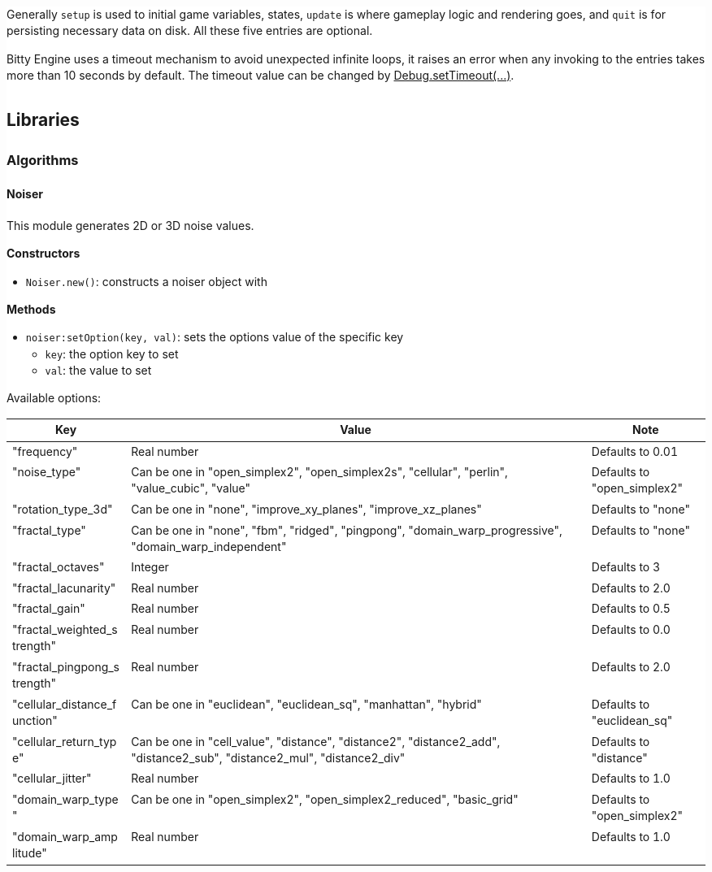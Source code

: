Generally `setup` is used to initial game variables, states, `update` is where gameplay logic and rendering goes, and `quit` is for persisting necessary data on disk. All these five entries are optional.

Bitty Engine uses a timeout mechanism to avoid unexpected infinite loops, it raises an error when any invoking to the entries takes more than 10 seconds by default. The timeout value can be changed by [Debug.setTimeout(...)](#debug).

## Libraries

### Algorithms

#### Noiser

This module generates 2D or 3D noise values.

**Constructors**

* `Noiser.new()`: constructs a noiser object with

**Methods**

* `noiser:setOption(key, val)`: sets the options value of the specific key
	* `key`: the option key to set
	* `val`: the value to set

Available options:

| Key | Value | Note |
|---|---|---|
| "frequency" | Real number | Defaults to 0.01 |
| "noise_type" | Can be one in "open_simplex2", "open_simplex2s", "cellular", "perlin", "value_cubic", "value" | Defaults to "open_simplex2" |
| "rotation_type_3d" | Can be one in "none", "improve_xy_planes", "improve_xz_planes" | Defaults to "none" |
| "fractal_type" | Can be one in "none", "fbm", "ridged", "pingpong", "domain_warp_progressive", "domain_warp_independent" | Defaults to "none" |
| "fractal_octaves" | Integer | Defaults to 3 |
| "fractal_lacunarity" | Real number | Defaults to 2.0 |
| "fractal_gain" | Real number | Defaults to 0.5 |
| "fractal_weighted_strength" | Real number | Defaults to 0.0 |
| "fractal_pingpong_strength" | Real number | Defaults to 2.0 |
| "cellular_distance_function" | Can be one in "euclidean", "euclidean_sq", "manhattan", "hybrid" | Defaults to "euclidean_sq" |
| "cellular_return_type" | Can be one in "cell_value", "distance", "distance2", "distance2_add", "distance2_sub", "distance2_mul", "distance2_div" | Defaults to "distance" |
| "cellular_jitter" | Real number | Defaults to 1.0 |
| "domain_warp_type" | Can be one in "open_simplex2", "open_simplex2_reduced", "basic_grid" | Defaults to "open_simplex2" |
| "domain_warp_amplitude" | Real number | Defaults to 1.0 |
